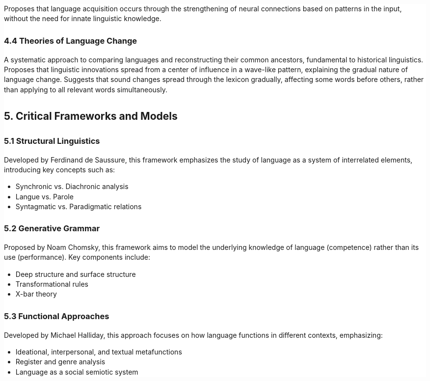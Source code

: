 <theory name="Connectionist Theory">
Proposes that language acquisition occurs through the strengthening of neural connections based on patterns in the input, without the need for innate linguistic knowledge.
</theory>

### 4.4 Theories of Language Change

<theory name="Comparative Method">
A systematic approach to comparing languages and reconstructing their common ancestors, fundamental to historical linguistics.
</theory>

<theory name="Wave Model">
Proposes that linguistic innovations spread from a center of influence in a wave-like pattern, explaining the gradual nature of language change.
</theory>

<theory name="Lexical Diffusion Theory">
Suggests that sound changes spread through the lexicon gradually, affecting some words before others, rather than applying to all relevant words simultaneously.
</theory>

## 5. Critical Frameworks and Models

### 5.1 Structural Linguistics

<framework name="Saussurean Structuralism">
Developed by Ferdinand de Saussure, this framework emphasizes the study of language as a system of interrelated elements, introducing key concepts such as:

- Synchronic vs. Diachronic analysis
- Langue vs. Parole
- Syntagmatic vs. Paradigmatic relations
</framework>

### 5.2 Generative Grammar

<framework name="Chomskyan Generative Grammar">
Proposed by Noam Chomsky, this framework aims to model the underlying knowledge of language (competence) rather than its use (performance). Key components include:

- Deep structure and surface structure
- Transformational rules
- X-bar theory
</framework>

### 5.3 Functional Approaches

<framework name="Systemic Functional Linguistics">
Developed by Michael Halliday, this approach focuses on how language functions in different contexts, emphasizing:

- Ideational, interpersonal, and textual metafunctions
- Register and genre analysis
- Language as a social semiotic system
</framework>
